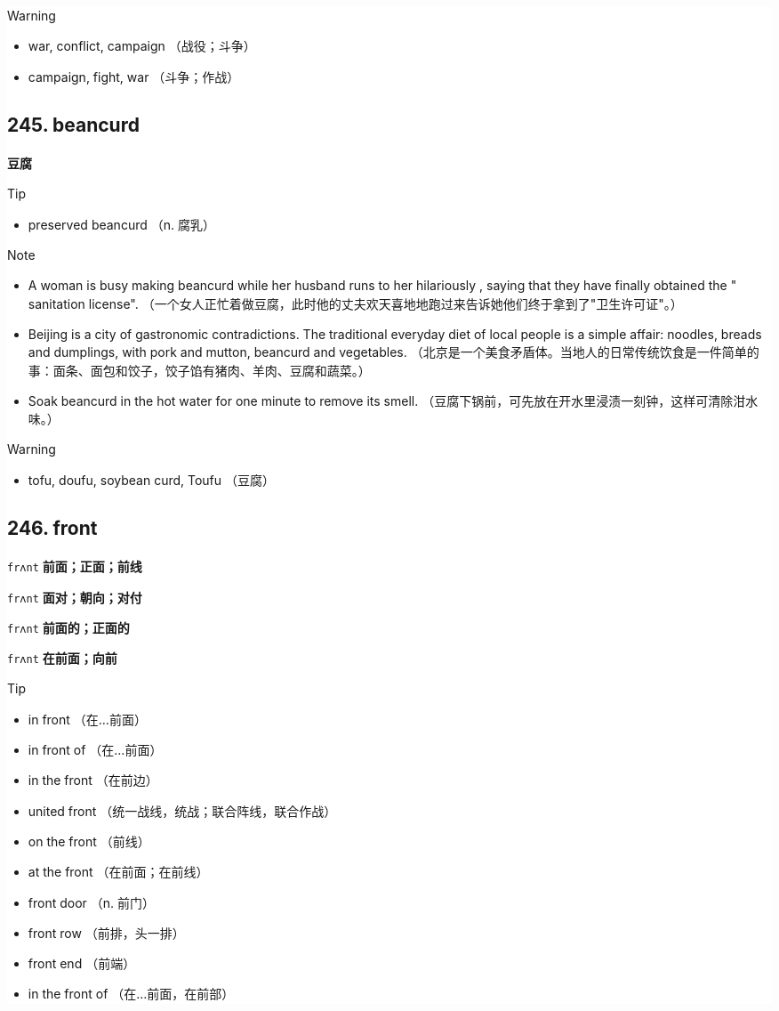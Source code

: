 > [!WARNING]
>
> - war, conflict, campaign （战役；斗争）
>
> - campaign, fight, war （斗争；作战）
>

## 245. beancurd

**豆腐**

> [!TIP]
>
> - preserved beancurd （n. 腐乳）
>

> [!NOTE]
>
> - A woman is busy making beancurd while her husband runs to her hilariously , saying that they have finally obtained the " sanitation license". （一个女人正忙着做豆腐，此时他的丈夫欢天喜地地跑过来告诉她他们终于拿到了"卫生许可证"。）
>
> - Beijing is a city of gastronomic contradictions. The traditional everyday diet of local people is a simple affair: noodles, breads and dumplings, with pork and mutton, beancurd and vegetables. （北京是一个美食矛盾体。当地人的日常传统饮食是一件简单的事：面条、面包和饺子，饺子馅有猪肉、羊肉、豆腐和蔬菜。）
>
> - Soak beancurd in the hot water for one minute to remove its smell. （豆腐下锅前，可先放在开水里浸渍一刻钟，这样可清除泔水味。）
>

> [!WARNING]
>
> - tofu, doufu, soybean curd, Toufu （豆腐）
>

## 246. front

`frʌnt`  **前面；正面；前线**

`frʌnt`  **面对；朝向；对付**

`frʌnt`  **前面的；正面的**

`frʌnt`  **在前面；向前**

> [!TIP]
>
> - in front （在…前面）
>
> - in front of （在…前面）
>
> - in the front （在前边）
>
> - united front （统一战线，统战；联合阵线，联合作战）
>
> - on the front （前线）
>
> - at the front （在前面；在前线）
>
> - front door （n. 前门）
>
> - front row （前排，头一排）
>
> - front end （前端）
>
> - in the front of （在…前面，在前部）
>